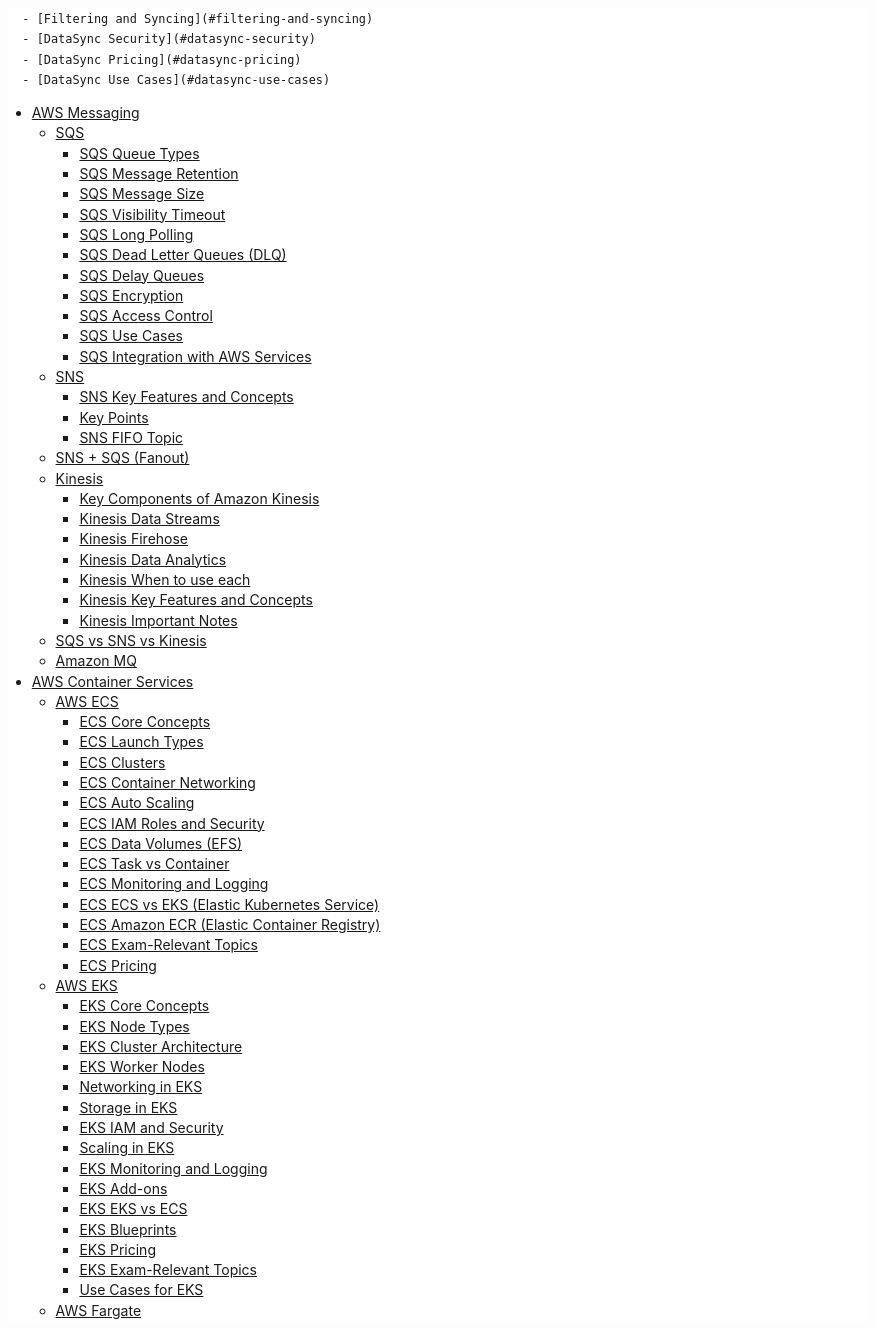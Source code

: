       - [Filtering and Syncing](#filtering-and-syncing)
      - [DataSync Security](#datasync-security)
      - [DataSync Pricing](#datasync-pricing)
      - [DataSync Use Cases](#datasync-use-cases)
  - [AWS Messaging](#aws-messaging)
    - [SQS](#sqs)
      - [SQS Queue Types](#sqs-queue-types)
      - [SQS Message Retention](#sqs-message-retention)
      - [SQS Message Size](#sqs-message-size)
      - [SQS Visibility Timeout](#sqs-visibility-timeout)
      - [SQS Long Polling](#sqs-long-polling)
      - [SQS Dead Letter Queues (DLQ)](#sqs-dead-letter-queues-dlq)
      - [SQS Delay Queues](#sqs-delay-queues)
      - [SQS Encryption](#sqs-encryption)
      - [SQS Access Control](#sqs-access-control)
      - [SQS Use Cases](#sqs-use-cases)
      - [SQS Integration with AWS Services](#sqs-integration-with-aws-services)
    - [SNS](#sns)
      - [SNS Key Features and Concepts](#sns-key-features-and-concepts)
      - [Key Points](#key-points)
      - [SNS FIFO Topic](#sns-fifo-topic)
    - [SNS + SQS (Fanout)](#sns--sqs-fanout)
    - [Kinesis](#kinesis)
      - [Key Components of Amazon Kinesis](#key-components-of-amazon-kinesis)
      - [Kinesis Data Streams](#kinesis-data-streams)
      - [Kinesis Firehose](#kinesis-firehose)
      - [Kinesis Data Analytics](#kinesis-data-analytics)
      - [Kinesis When to use each](#kinesis-when-to-use-each)
      - [Kinesis Key Features and Concepts](#kinesis-key-features-and-concepts)
      - [Kinesis Important Notes](#kinesis-important-notes)
    - [SQS vs SNS vs Kinesis](#sqs-vs-sns-vs-kinesis)
    - [Amazon MQ](#amazon-mq)
  - [AWS Container Services](#aws-container-services)
    - [AWS ECS](#aws-ecs)
      - [ECS Core Concepts](#ecs-core-concepts)
      - [ECS Launch Types](#ecs-launch-types)
      - [ECS Clusters](#ecs-clusters)
      - [ECS Container Networking](#ecs-container-networking)
      - [ECS Auto Scaling](#ecs-auto-scaling)
      - [ECS IAM Roles and Security](#ecs-iam-roles-and-security)
      - [ECS Data Volumes (EFS)](#ecs-data-volumes-efs)
      - [ECS Task vs Container](#ecs-task-vs-container)
      - [ECS Monitoring and Logging](#ecs-monitoring-and-logging)
      - [ECS ECS vs EKS (Elastic Kubernetes Service)](#ecs-ecs-vs-eks-elastic-kubernetes-service)
      - [ECS Amazon ECR (Elastic Container Registry)](#ecs-amazon-ecr-elastic-container-registry)
      - [ECS Exam-Relevant Topics](#ecs-exam-relevant-topics)
      - [ECS Pricing](#ecs-pricing)
    - [AWS EKS](#aws-eks)
      - [EKS Core Concepts](#eks-core-concepts)
      - [EKS Node Types](#eks-node-types)
      - [EKS Cluster Architecture](#eks-cluster-architecture)
      - [EKS Worker Nodes](#eks-worker-nodes)
      - [Networking in EKS](#networking-in-eks)
      - [Storage in EKS](#storage-in-eks)
      - [EKS IAM and Security](#eks-iam-and-security)
      - [Scaling in EKS](#scaling-in-eks)
      - [EKS Monitoring and Logging](#eks-monitoring-and-logging)
      - [EKS Add-ons](#eks-add-ons)
      - [EKS EKS vs ECS](#eks-eks-vs-ecs)
      - [EKS Blueprints](#eks-blueprints)
      - [EKS Pricing](#eks-pricing)
      - [EKS Exam-Relevant Topics](#eks-exam-relevant-topics)
      - [Use Cases for EKS](#use-cases-for-eks)
    - [AWS Fargate](#aws-fargate)